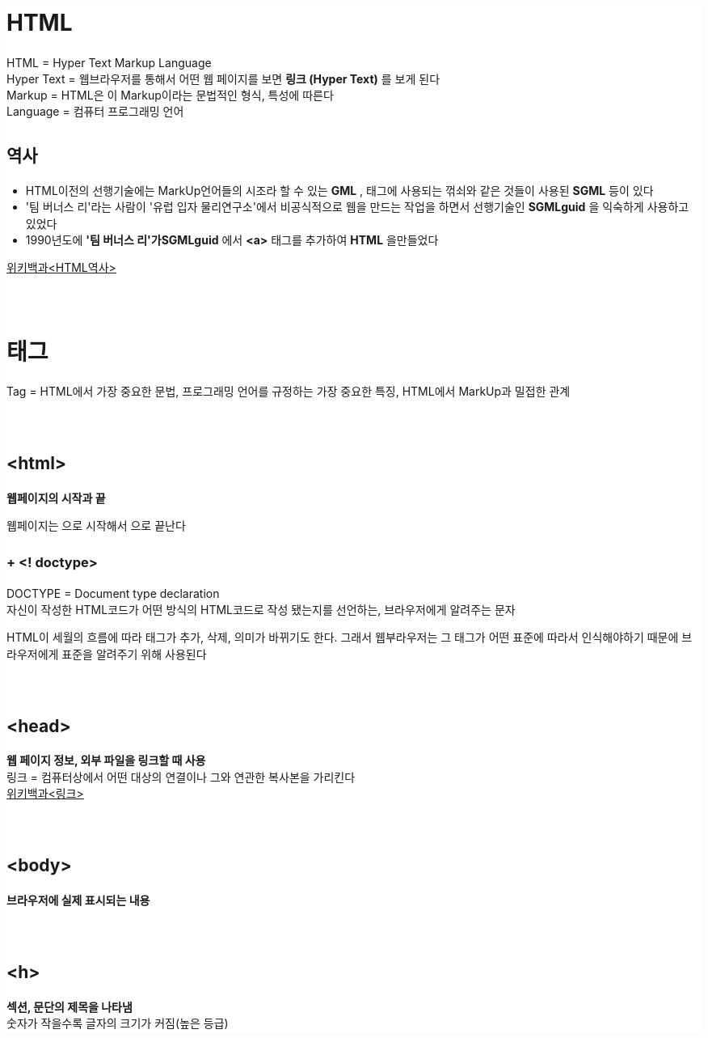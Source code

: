 # HTML
HTML = Hyper Text Markup Language  
Hyper Text = 웹브라우저를 통해서 어떤 웹 페이지를 보면 **링크 (Hyper Text)** 를 보게 된다  
Markup = HTML은 이 Markup이라는 문법적인 형식, 특성에 따른다  
Language = 컴퓨터 프로그래밍 언어

## 역사
* HTML이전의 선행기술에는 MarkUp언어들의 시조라 할 수 있는 **GML** , 태그에 사용되는 꺾쇠와 같은 것들이 사용된 **SGML** 등이 있다
* '팀 버너스 리'라는 사람이 '유럽 입자 물리연구소'에서 비공식적으로 웹을 만드는 작업을 하면서 선행기술인 **SGMLguid** 을 익숙하게 사용하고 있었다
* 1990년도에 **'팀 버너스 리'**가**SGMLguid** 에서 **\<a>** 태그를 추가하여 **HTML** 을만들었다

<a href = "https://ko.wikipedia.org/wiki/HTML#%EC%97%AD%EC%82%AC" target = "_blank" title = "참고자료">위키백과<HTML역사></a>


<br>

# 태그
Tag = HTML에서 가장 중요한 문법, 프로그래밍 언어를 규정하는 가장 중요한 특징, HTML에서 MarkUp과 밀접한 관계

<br>

## \<html>
**웹페이지의 시작과 끝**

웹페이지는 <html>으로 시작해서 </html>으로 끝난다

### + <! doctype>
DOCTYPE = Document type declaration  
자신이 작성한 HTML코드가 어떤 방식의 HTML코드로 작성 됐는지를 선언하는, 브라우저에게 알려주는 문자

HTML이 세월의 흐름에 따라 태그가 추가, 삭제, 의미가 바뀌기도 한다. 그래서 웹부라우저는 그 태그가 어떤 표준에 따라서 인식해야하기 때문에 브라우저에게 표준을 알려주기 위해 사용된다

<br>

## \<head>
**웹 페이지 정보, 외부 파일을 링크할 때 사용**  
링크 = 컴퓨터상에서 어떤 대상의 연결이나 그와 연관한 복사본을 가리킨다  
<a href = "https://ko.wikipedia.org/wiki/%EB%A7%81%ED%81%AC" target = "_blank" title = "참고자료">위키백과<링크></a>  

<br>

## \<body>
**브라우저에 실제 표시되는 내용**

<br>

## \<h>
**섹션, 문단의 제목을 나타냄**  
숫자가 작을수록 글자의 크기가 커짐(높은 등급)  
